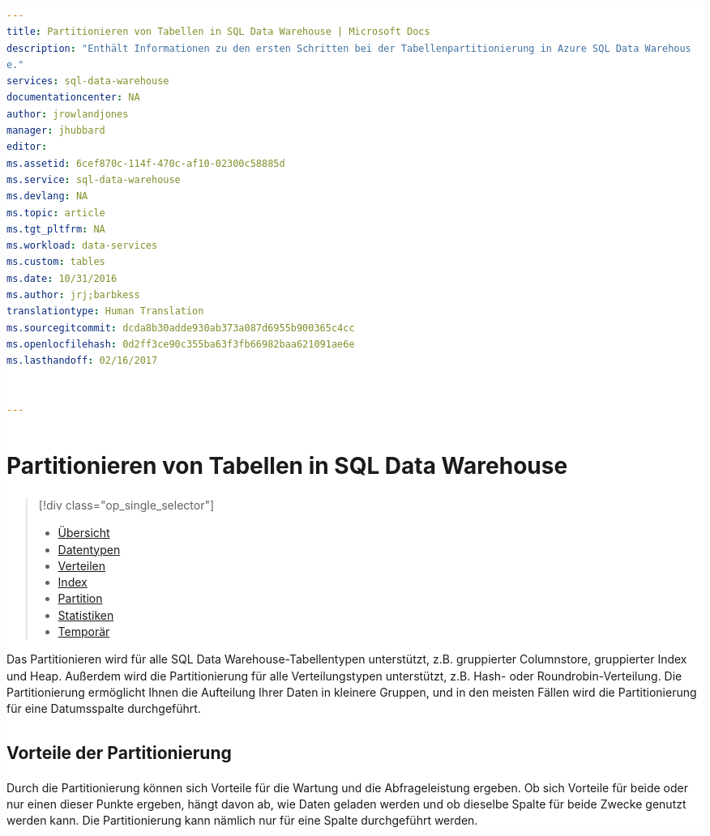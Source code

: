 ```yaml
---
title: Partitionieren von Tabellen in SQL Data Warehouse | Microsoft Docs
description: "Enthält Informationen zu den ersten Schritten bei der Tabellenpartitionierung in Azure SQL Data Warehouse."
services: sql-data-warehouse
documentationcenter: NA
author: jrowlandjones
manager: jhubbard
editor: 
ms.assetid: 6cef870c-114f-470c-af10-02300c58885d
ms.service: sql-data-warehouse
ms.devlang: NA
ms.topic: article
ms.tgt_pltfrm: NA
ms.workload: data-services
ms.custom: tables
ms.date: 10/31/2016
ms.author: jrj;barbkess
translationtype: Human Translation
ms.sourcegitcommit: dcda8b30adde930ab373a087d6955b900365c4cc
ms.openlocfilehash: 0d2ff3ce90c355ba63f3fb66982baa621091ae6e
ms.lasthandoff: 02/16/2017


---
```

# <a name="partitioning-tables-in-sql-data-warehouse"></a>Partitionieren von Tabellen in SQL Data Warehouse
> [!div class="op_single_selector"]
> * [Übersicht][Overview]
> * [Datentypen][Data Types]
> * [Verteilen][Distribute]
> * [Index][Index]
> * [Partition][Partition]
> * [Statistiken][Statistics]
> * [Temporär][Temporary]
> 
> 

Das Partitionieren wird für alle SQL Data Warehouse-Tabellentypen unterstützt, z.B. gruppierter Columnstore, gruppierter Index und Heap.  Außerdem wird die Partitionierung für alle Verteilungstypen unterstützt, z.B. Hash- oder Roundrobin-Verteilung.  Die Partitionierung ermöglicht Ihnen die Aufteilung Ihrer Daten in kleinere Gruppen, und in den meisten Fällen wird die Partitionierung für eine Datumsspalte durchgeführt.

## <a name="benefits-of-partitioning"></a>Vorteile der Partitionierung
Durch die Partitionierung können sich Vorteile für die Wartung und die Abfrageleistung ergeben.  Ob sich Vorteile für beide oder nur einen dieser Punkte ergeben, hängt davon ab, wie Daten geladen werden und ob dieselbe Spalte für beide Zwecke genutzt werden kann. Die Partitionierung kann nämlich nur für eine Spalte durchgeführt werden.


[Overview]: ./sql-data-warehouse-tables-overview.md
[Data Types]: ./sql-data-warehouse-tables-data-types.md
[Distribute]: ./sql-data-warehouse-tables-distribute.md
[Index]: ./sql-data-warehouse-tables-index.md
[Partition]: ./sql-data-warehouse-tables-partition.md
[Statistics]: ./sql-data-warehouse-tables-statistics.md
[Temporary]: ./sql-data-warehouse-tables-temporary.md
[workload management]: ./sql-data-warehouse-develop-concurrency.md
[SQL Data Warehouse Best Practices]: ./sql-data-warehouse-best-practices.md
[Partitioned Tables and Indexes]: https://msdn.microsoft.com/library/ms190787.aspx
[ALTER TABLE]: https://msdn.microsoft.com/en-us/library/ms190273.aspx
[CREATE TABLE]: https://msdn.microsoft.com/library/mt203953.aspx
[partition function]: https://msdn.microsoft.com/library/ms187802.aspx
[partition scheme]: https://msdn.microsoft.com/library/ms179854.aspx